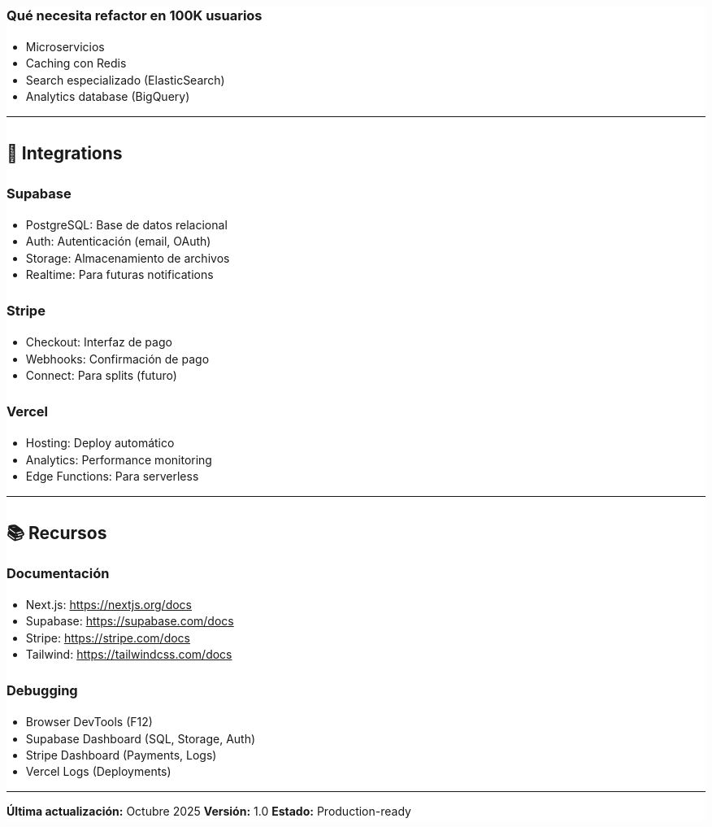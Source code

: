 ### Qué necesita refactor en 100K usuarios
- Microservicios
- Caching con Redis
- Search especializado (ElasticSearch)
- Analytics database (BigQuery)

---

## 🔗 Integrations

### Supabase
- PostgreSQL: Base de datos relacional
- Auth: Autenticación (email, OAuth)
- Storage: Almacenamiento de archivos
- Realtime: Para futuras notifications

### Stripe
- Checkout: Interfaz de pago
- Webhooks: Confirmación de pago
- Connect: Para splits (futuro)

### Vercel
- Hosting: Deploy automático
- Analytics: Performance monitoring
- Edge Functions: Para serverless

---

## 📚 Recursos

### Documentación
- Next.js: https://nextjs.org/docs
- Supabase: https://supabase.com/docs
- Stripe: https://stripe.com/docs
- Tailwind: https://tailwindcss.com/docs

### Debugging
- Browser DevTools (F12)
- Supabase Dashboard (SQL, Storage, Auth)
- Stripe Dashboard (Payments, Logs)
- Vercel Logs (Deployments)

---

**Última actualización:** Octubre 2025
**Versión:** 1.0
**Estado:** Production-ready
